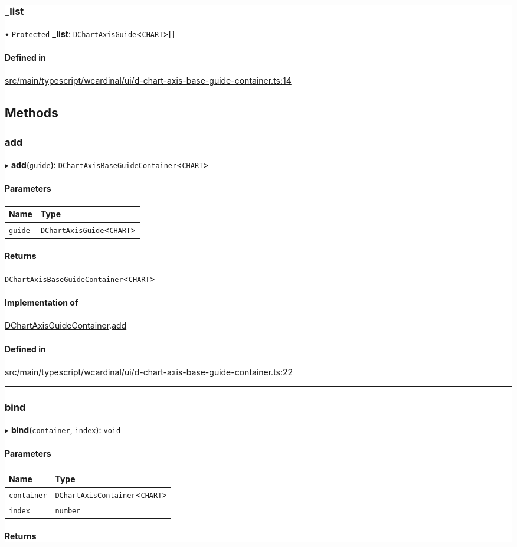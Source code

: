 ### \_list

• `Protected` **\_list**: [`DChartAxisGuide`](../interfaces/DChartAxisGuide.md)\<`CHART`\>[]

#### Defined in

[src/main/typescript/wcardinal/ui/d-chart-axis-base-guide-container.ts:14](https://github.com/winter-cardinal/winter-cardinal-ui/blob/v0.407.0/src/main/typescript/wcardinal/ui/d-chart-axis-base-guide-container.ts#L14)

## Methods

### add

▸ **add**(`guide`): [`DChartAxisBaseGuideContainer`](DChartAxisBaseGuideContainer.md)\<`CHART`\>

#### Parameters

| Name | Type |
| :------ | :------ |
| `guide` | [`DChartAxisGuide`](../interfaces/DChartAxisGuide.md)\<`CHART`\> |

#### Returns

[`DChartAxisBaseGuideContainer`](DChartAxisBaseGuideContainer.md)\<`CHART`\>

#### Implementation of

[DChartAxisGuideContainer](../interfaces/DChartAxisGuideContainer.md).[add](../interfaces/DChartAxisGuideContainer.md#add)

#### Defined in

[src/main/typescript/wcardinal/ui/d-chart-axis-base-guide-container.ts:22](https://github.com/winter-cardinal/winter-cardinal-ui/blob/v0.407.0/src/main/typescript/wcardinal/ui/d-chart-axis-base-guide-container.ts#L22)

___

### bind

▸ **bind**(`container`, `index`): `void`

#### Parameters

| Name | Type |
| :------ | :------ |
| `container` | [`DChartAxisContainer`](../interfaces/DChartAxisContainer.md)\<`CHART`\> |
| `index` | `number` |

#### Returns
